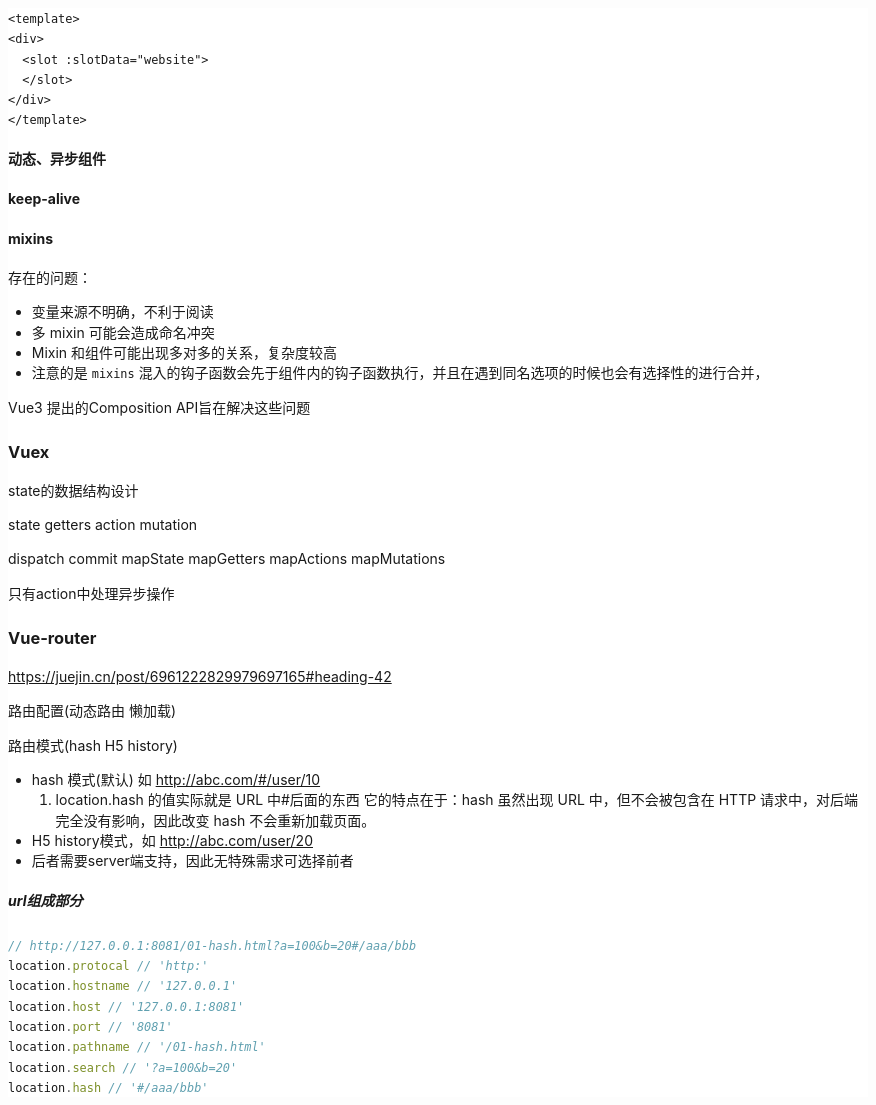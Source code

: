 ```vue
<template>
<div>
  <slot :slotData="website">
  </slot>
</div>
</template>
```



#### 动态、异步组件

#### keep-alive

#### mixins

存在的问题：

+ 变量来源不明确，不利于阅读
+ 多 mixin 可能会造成命名冲突
+ Mixin 和组件可能出现多对多的关系，复杂度较高
+ 注意的是 `mixins` 混入的钩子函数会先于组件内的钩子函数执行，并且在遇到同名选项的时候也会有选择性的进行合并，

Vue3 提出的Composition API旨在解决这些问题

### Vuex

state的数据结构设计

state getters action mutation

dispatch commit mapState mapGetters mapActions mapMutations

只有action中处理异步操作

### Vue-router

https://juejin.cn/post/6961222829979697165#heading-42

路由配置(动态路由 懒加载)

路由模式(hash H5 history)

+ hash 模式(默认) 如 http://abc.com/#/user/10
  1. location.hash 的值实际就是 URL 中#后面的东西 它的特点在于：hash 虽然出现 URL 中，但不会被包含在 HTTP 请求中，对后端完全没有影响，因此改变 hash 不会重新加载页面。
+ H5 history模式，如 http://abc.com/user/20
+ 后者需要server端支持，因此无特殊需求可选择前者



##### url组成部分

```js
// http://127.0.0.1:8081/01-hash.html?a=100&b=20#/aaa/bbb
location.protocal // 'http:'
location.hostname // '127.0.0.1'
location.host // '127.0.0.1:8081'
location.port // '8081'
location.pathname // '/01-hash.html'
location.search // '?a=100&b=20'
location.hash // '#/aaa/bbb'
```
